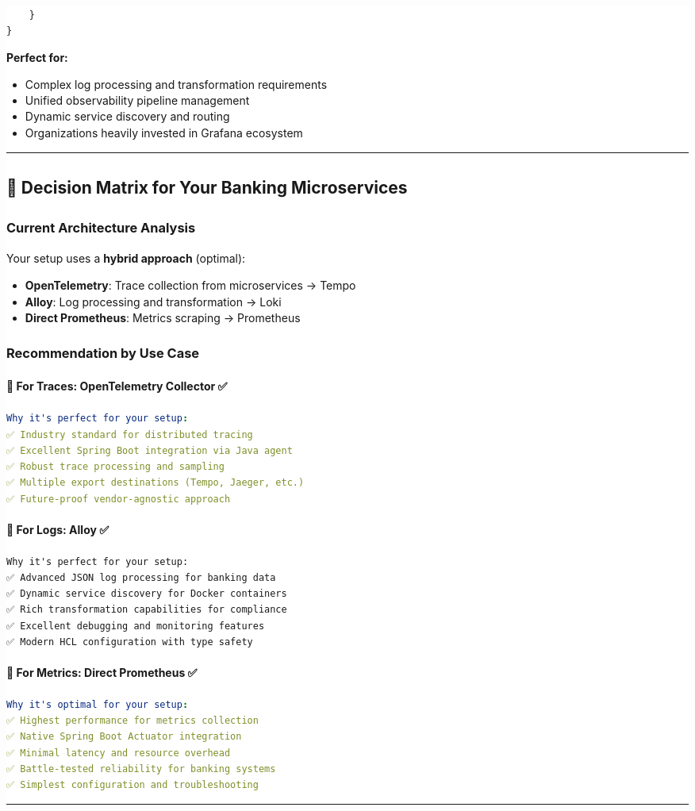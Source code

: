 ```hcl
    }
}
```

**Perfect for:**
- Complex log processing and transformation requirements
- Unified observability pipeline management
- Dynamic service discovery and routing
- Organizations heavily invested in Grafana ecosystem

---

## 🏁 **Decision Matrix for Your Banking Microservices**

### **Current Architecture Analysis**
Your setup uses a **hybrid approach** (optimal):
- **OpenTelemetry**: Trace collection from microservices → Tempo
- **Alloy**: Log processing and transformation → Loki  
- **Direct Prometheus**: Metrics scraping → Prometheus

### **Recommendation by Use Case**

#### **🎯 For Traces: OpenTelemetry Collector ✅**
```yaml
Why it's perfect for your setup:
✅ Industry standard for distributed tracing
✅ Excellent Spring Boot integration via Java agent
✅ Robust trace processing and sampling
✅ Multiple export destinations (Tempo, Jaeger, etc.)
✅ Future-proof vendor-agnostic approach
```

#### **🎯 For Logs: Alloy ✅**
```hcl
Why it's perfect for your setup:
✅ Advanced JSON log processing for banking data
✅ Dynamic service discovery for Docker containers  
✅ Rich transformation capabilities for compliance
✅ Excellent debugging and monitoring features
✅ Modern HCL configuration with type safety
```

#### **🎯 For Metrics: Direct Prometheus ✅**
```yaml
Why it's optimal for your setup:
✅ Highest performance for metrics collection
✅ Native Spring Boot Actuator integration
✅ Minimal latency and resource overhead
✅ Battle-tested reliability for banking systems
✅ Simplest configuration and troubleshooting
```

---